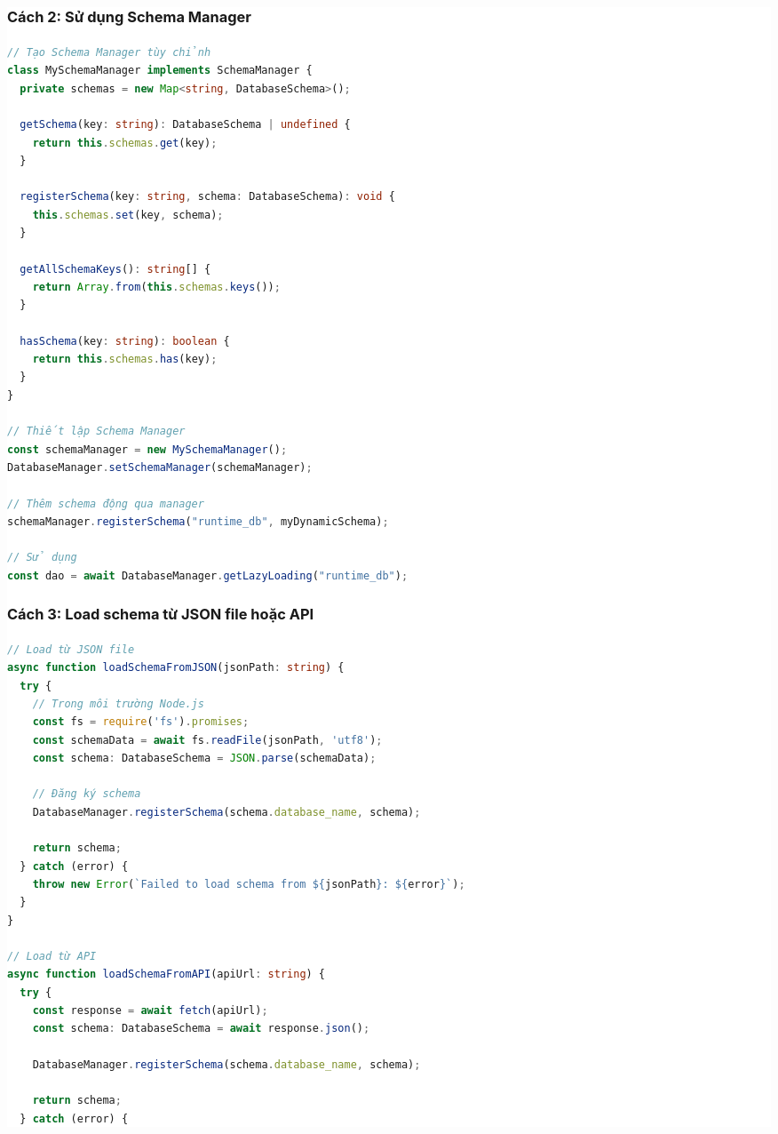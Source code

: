 ### Cách 2: Sử dụng Schema Manager
```typescript
// Tạo Schema Manager tùy chỉnh
class MySchemaManager implements SchemaManager {
  private schemas = new Map<string, DatabaseSchema>();
  
  getSchema(key: string): DatabaseSchema | undefined {
    return this.schemas.get(key);
  }
  
  registerSchema(key: string, schema: DatabaseSchema): void {
    this.schemas.set(key, schema);
  }
  
  getAllSchemaKeys(): string[] {
    return Array.from(this.schemas.keys());
  }
  
  hasSchema(key: string): boolean {
    return this.schemas.has(key);
  }
}

// Thiết lập Schema Manager
const schemaManager = new MySchemaManager();
DatabaseManager.setSchemaManager(schemaManager);

// Thêm schema động qua manager
schemaManager.registerSchema("runtime_db", myDynamicSchema);

// Sử dụng
const dao = await DatabaseManager.getLazyLoading("runtime_db");
```

### Cách 3: Load schema từ JSON file hoặc API
```typescript
// Load từ JSON file
async function loadSchemaFromJSON(jsonPath: string) {
  try {
    // Trong môi trường Node.js
    const fs = require('fs').promises;
    const schemaData = await fs.readFile(jsonPath, 'utf8');
    const schema: DatabaseSchema = JSON.parse(schemaData);
    
    // Đăng ký schema
    DatabaseManager.registerSchema(schema.database_name, schema);
    
    return schema;
  } catch (error) {
    throw new Error(`Failed to load schema from ${jsonPath}: ${error}`);
  }
}

// Load từ API
async function loadSchemaFromAPI(apiUrl: string) {
  try {
    const response = await fetch(apiUrl);
    const schema: DatabaseSchema = await response.json();
    
    DatabaseManager.registerSchema(schema.database_name, schema);
    
    return schema;
  } catch (error) {
```